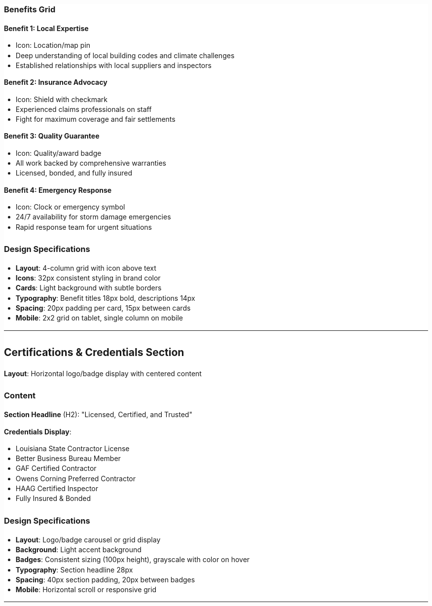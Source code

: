### Benefits Grid
**Benefit 1: Local Expertise**
- Icon: Location/map pin
- Deep understanding of local building codes and climate challenges
- Established relationships with local suppliers and inspectors

**Benefit 2: Insurance Advocacy**
- Icon: Shield with checkmark
- Experienced claims professionals on staff
- Fight for maximum coverage and fair settlements

**Benefit 3: Quality Guarantee**
- Icon: Quality/award badge
- All work backed by comprehensive warranties
- Licensed, bonded, and fully insured

**Benefit 4: Emergency Response**
- Icon: Clock or emergency symbol
- 24/7 availability for storm damage emergencies
- Rapid response team for urgent situations

### Design Specifications
- **Layout**: 4-column grid with icon above text
- **Icons**: 32px consistent styling in brand color
- **Cards**: Light background with subtle borders
- **Typography**: Benefit titles 18px bold, descriptions 14px
- **Spacing**: 20px padding per card, 15px between cards
- **Mobile**: 2x2 grid on tablet, single column on mobile

---

## Certifications & Credentials Section
**Layout**: Horizontal logo/badge display with centered content

### Content
**Section Headline** (H2): "Licensed, Certified, and Trusted"

**Credentials Display**:
- Louisiana State Contractor License
- Better Business Bureau Member
- GAF Certified Contractor
- Owens Corning Preferred Contractor
- HAAG Certified Inspector
- Fully Insured & Bonded

### Design Specifications
- **Layout**: Logo/badge carousel or grid display
- **Background**: Light accent background
- **Badges**: Consistent sizing (100px height), grayscale with color on hover
- **Typography**: Section headline 28px
- **Spacing**: 40px section padding, 20px between badges
- **Mobile**: Horizontal scroll or responsive grid

---